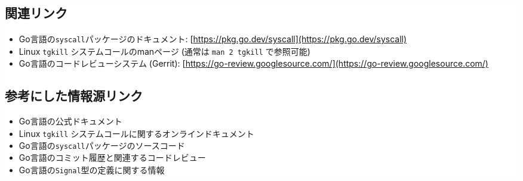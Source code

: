 ## 関連リンク

*   Go言語の`syscall`パッケージのドキュメント: [https://pkg.go.dev/syscall](https://pkg.go.dev/syscall)
*   Linux `tgkill` システムコールのmanページ (通常は `man 2 tgkill` で参照可能)
*   Go言語のコードレビューシステム (Gerrit): [https://go-review.googlesource.com/](https://go-review.googlesource.com/)

## 参考にした情報源リンク

*   Go言語の公式ドキュメント
*   Linux `tgkill` システムコールに関するオンラインドキュメント
*   Go言語の`syscall`パッケージのソースコード
*   Go言語のコミット履歴と関連するコードレビュー
*   Go言語の`Signal`型の定義に関する情報
